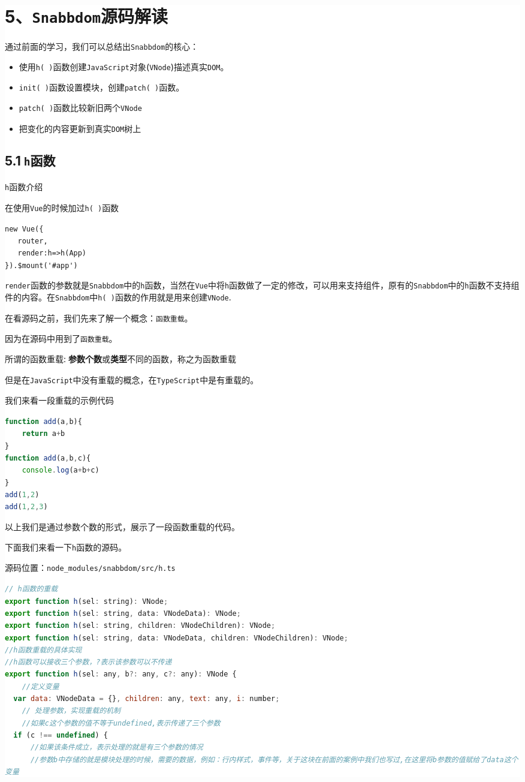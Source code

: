 # 5、`Snabbdom`源码解读

通过前面的学习，我们可以总结出`Snabbdom`的核心：

- 使用`h( )`函数创建`JavaScript`对象(`VNode`)描述真实`DOM`。

- `init( )`函数设置模块，创建`patch( )`函数。
- `patch( )`函数比较新旧两个`VNode`
- 把变化的内容更新到真实`DOM`树上

## 5.1  `h`函数

`h`函数介绍

在使用`Vue`的时候加过`h( )`函数

```vue
new Vue({
   router,
   render:h=>h(App)
}).$mount('#app')
```

`render`函数的参数就是`Snabbdom`中的`h`函数，当然在`Vue`中将`h`函数做了一定的修改，可以用来支持组件，原有的`Snabbdom`中的`h`函数不支持组件的内容。在`Snabbdom`中`h( )`函数的作用就是用来创建`VNode`.

在看源码之前，我们先来了解一个概念：`函数重载`。

因为在源码中用到了`函数重载`。

  所谓的函数重载: **参数个数**或**类型**不同的函数，称之为函数重载

但是在`JavaScript`中没有重载的概念，在`TypeScript`中是有重载的。

我们来看一段重载的示例代码



```js
function add(a,b){
    return a+b
}
function add(a,b,c){
    console.log(a+b+c)
}
add(1,2)
add(1,2,3)
```

以上我们是通过参数个数的形式，展示了一段函数重载的代码。

下面我们来看一下`h`函数的源码。

源码位置：`node_modules/snabbdom/src/h.ts`

```js
// h函数的重载
export function h(sel: string): VNode;
export function h(sel: string, data: VNodeData): VNode;
export function h(sel: string, children: VNodeChildren): VNode;
export function h(sel: string, data: VNodeData, children: VNodeChildren): VNode;
//h函数重载的具体实现
//h函数可以接收三个参数，?表示该参数可以不传递
export function h(sel: any, b?: any, c?: any): VNode {
    //定义变量
  var data: VNodeData = {}, children: any, text: any, i: number;
    // 处理参数，实现重载的机制
    //如果c这个参数的值不等于undefined,表示传递了三个参数
  if (c !== undefined) {
      //如果该条件成立，表示处理的就是有三个参数的情况
      //参数b中存储的就是模块处理的时候，需要的数据，例如：行内样式，事件等，关于这块在前面的案例中我们也写过,在这里将b参数的值赋给了data这个变量
```